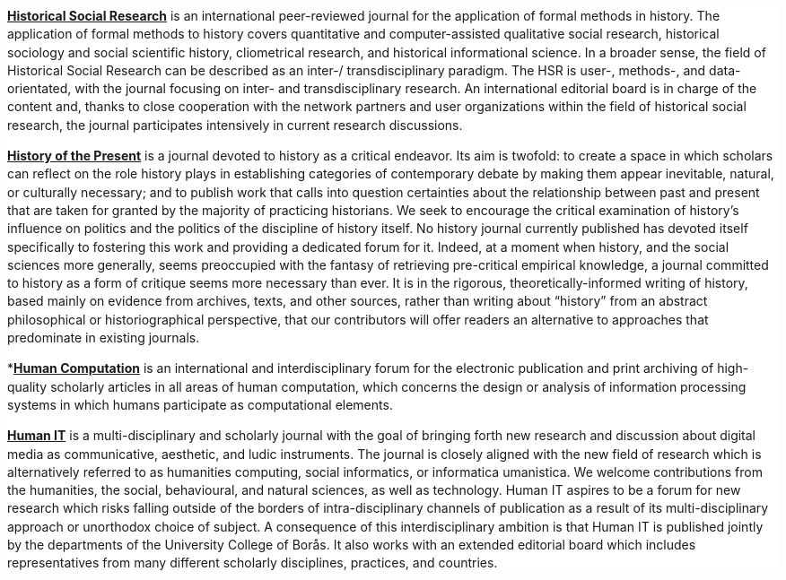 [**Historical Social Research**](http://www.gesis.org/en/hsr/profile/) is an
international peer-reviewed journal for the application of formal methods in
history. The application of formal methods to history covers quantitative and
computer-assisted qualitative social research, historical sociology and social
scientific history, cliometrical research, and historical informational
science. In a broader sense, the field of Historical Social Research can be
described as an inter-/ transdisciplinary paradigm. The HSR is user-, methods-,
and data-orientated, with the journal focusing on inter- and transdisciplinary
research. An international editorial board is in charge of the content and,
thanks to close cooperation with the network partners and user organizations
within the field of historical social research, the journal participates
intensively in current research discussions.

[**History of the Present**](http://historyofthepresent.org) is a journal
devoted to history as a critical endeavor. Its aim is twofold: to create a
space in which scholars can reflect on the role history plays in establishing
categories of contemporary debate by making them appear inevitable, natural,
or culturally necessary; and to publish work that calls into question
certainties about the relationship between past and present that are taken for
granted by the majority of practicing historians. We seek to encourage the
critical examination of history’s influence on politics and the politics of
the discipline of history itself. No history journal currently published has
devoted itself specifically to fostering this work and providing a dedicated
forum for it. Indeed, at a moment when history, and the social sciences more
generally, seems preoccupied with the fantasy of retrieving pre-critical
empirical knowledge, a journal committed to history as a form of critique
seems more necessary than ever. It is in the rigorous, theoretically-informed
writing of history, based mainly on evidence from archives, texts, and other
sources, rather than writing about “history” from an abstract philosophical or
historiographical perspective, that our contributors will offer readers an
alternative to approaches that predominate in existing journals.

\*[**Human Computation**](http://hcjournal.org) is an international and
interdisciplinary forum for the electronic publication and print archiving of
high-quality scholarly articles in all areas of human computation, which
concerns the design or analysis of information processing systems in which
humans participate as computational elements.

[**Human IT**](http://etjanst.hb.se/bhs/ith/humanit-eng.htm) is a
multi-disciplinary and scholarly journal with the goal of  bringing forth new
research and discussion about digital media as  communicative, aesthetic, and
ludic instruments. The journal is closely  aligned with the new field of
research which is alternatively referred  to as humanities computing, social
informatics, or informatica  umanistica. We welcome contributions from the
humanities, the social,  behavioural, and natural sciences, as well as
technology. Human IT  aspires to be a forum for new research which risks
falling outside of  the borders of intra-disciplinary channels of publication
as a result of  its multi-disciplinary approach or unorthodox choice of
subject. A  consequence of this interdisciplinary ambition is that Human IT is
published jointly by the departments of the University College of Borås.  It
also works with an extended editorial board which includes  representatives
from many different scholarly disciplines, practices,  and countries.

